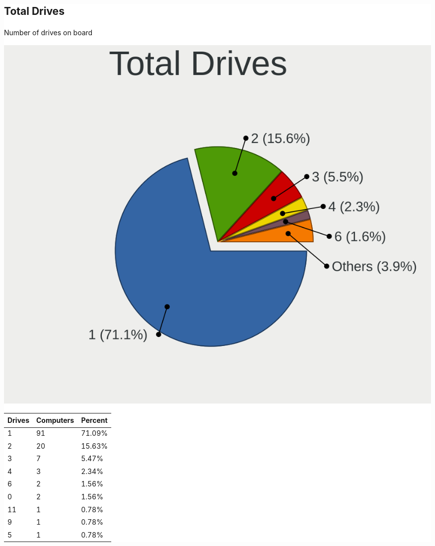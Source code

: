 Total Drives
------------

Number of drives on board

![Total Drives](./All/images/pie_chart/node_total_drives.svg)


| Drives | Computers | Percent |
|--------|-----------|---------|
| 1      | 91        | 71.09%  |
| 2      | 20        | 15.63%  |
| 3      | 7         | 5.47%   |
| 4      | 3         | 2.34%   |
| 6      | 2         | 1.56%   |
| 0      | 2         | 1.56%   |
| 11     | 1         | 0.78%   |
| 9      | 1         | 0.78%   |
| 5      | 1         | 0.78%   |
